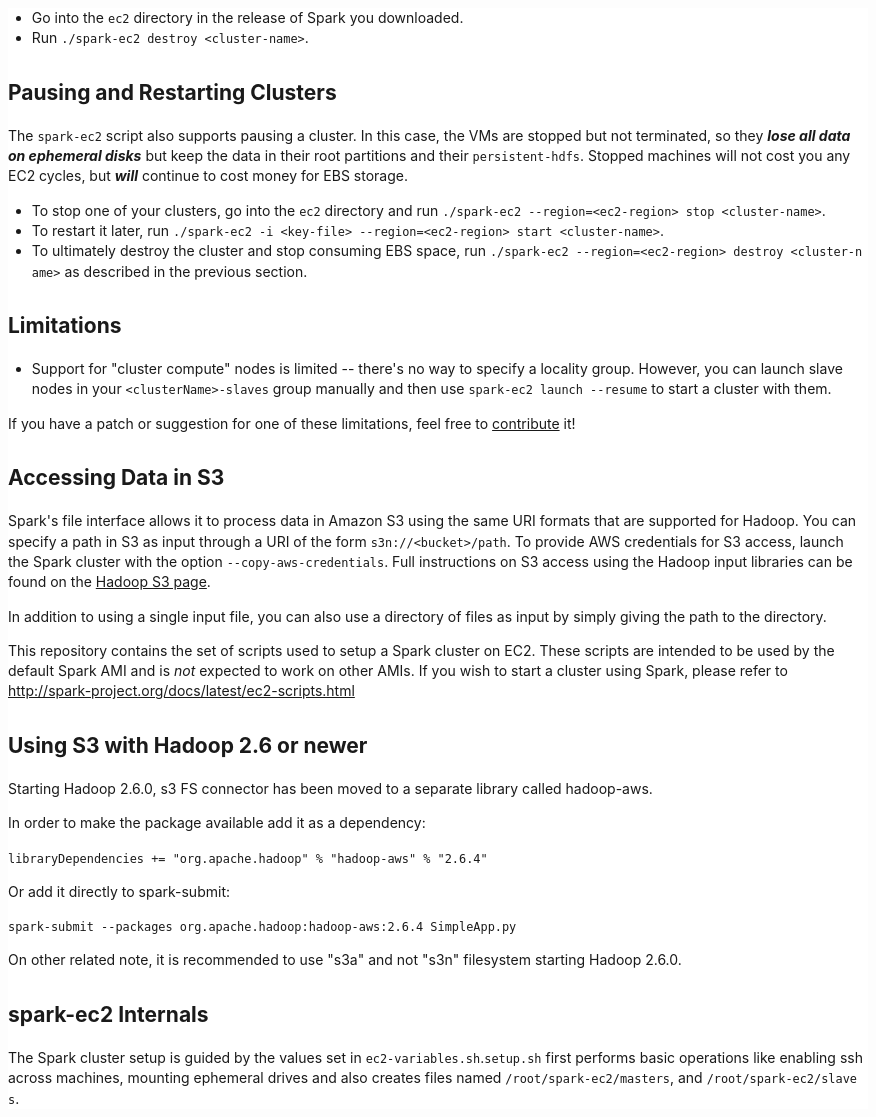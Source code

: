 -   Go into the `ec2` directory in the release of Spark you downloaded.
-   Run `./spark-ec2 destroy <cluster-name>`.

## Pausing and Restarting Clusters

The `spark-ec2` script also supports pausing a cluster. In this case,
the VMs are stopped but not terminated, so they
***lose all data on ephemeral disks*** but keep the data in their
root partitions and their `persistent-hdfs`. Stopped machines will not
cost you any EC2 cycles, but ***will*** continue to cost money for EBS
storage.

- To stop one of your clusters, go into the `ec2` directory and run
`./spark-ec2 --region=<ec2-region> stop <cluster-name>`.
- To restart it later, run
`./spark-ec2 -i <key-file> --region=<ec2-region> start <cluster-name>`.
- To ultimately destroy the cluster and stop consuming EBS space, run
`./spark-ec2 --region=<ec2-region> destroy <cluster-name>` as described in the previous
section.

## Limitations

- Support for "cluster compute" nodes is limited -- there's no way to specify a
  locality group. However, you can launch slave nodes in your
  `<clusterName>-slaves` group manually and then use `spark-ec2 launch
  --resume` to start a cluster with them.

If you have a patch or suggestion for one of these limitations, feel free to
[contribute](contributing-to-spark.html) it!

## Accessing Data in S3

Spark's file interface allows it to process data in Amazon S3 using the same URI formats that are supported for Hadoop. You can specify a path in S3 as input through a URI of the form `s3n://<bucket>/path`. To provide AWS credentials for S3 access, launch the Spark cluster with the option `--copy-aws-credentials`. Full instructions on S3 access using the Hadoop input libraries can be found on the [Hadoop S3 page](http://wiki.apache.org/hadoop/AmazonS3).

In addition to using a single input file, you can also use a directory of files as input by simply giving the path to the directory.

This repository contains the set of scripts used to setup a Spark cluster on
EC2. These scripts are intended to be used by the default Spark AMI and is *not*
expected to work on other AMIs. If you wish to start a cluster using Spark,
please refer to http://spark-project.org/docs/latest/ec2-scripts.html 

## Using S3 with Hadoop 2.6 or newer

Starting Hadoop 2.6.0, s3 FS connector has been moved to a separate library called hadoop-aws. 

In order to make the package available add it as a dependency:

```libraryDependencies += "org.apache.hadoop" % "hadoop-aws" % "2.6.4"```

Or add it directly to spark-submit:

```spark-submit --packages org.apache.hadoop:hadoop-aws:2.6.4 SimpleApp.py```

On other related note, it is recommended to use "s3a" and not "s3n" filesystem starting Hadoop 2.6.0.

## spark-ec2 Internals

The Spark cluster setup is guided by the values set in `ec2-variables.sh`.`setup.sh`
first performs basic operations like enabling ssh across machines, mounting ephemeral
drives and also creates files named `/root/spark-ec2/masters`, and `/root/spark-ec2/slaves`.
```